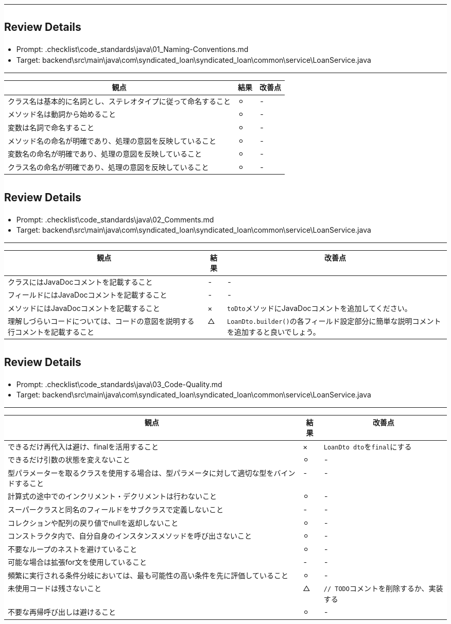 ----

## Review Details 

- Prompt: .checklist\code_standards\java\01_Naming-Conventions.md
- Target: backend\src\main\java\com\syndicated_loan\syndicated_loan\common\service\LoanService.java
----
| 観点 | 結果 | 改善点 |
| --- | --- | --- |
| クラス名は基本的に名詞とし、ステレオタイプに従って命名すること | ⚪︎ | - |
| メソッド名は動詞から始めること | ⚪︎ | - |
| 変数は名詞で命名すること | ⚪︎ | - |
| メソッド名の命名が明確であり、処理の意図を反映していること | ⚪︎ | - |
| 変数名の命名が明確であり、処理の意図を反映していること | ⚪︎ | - |
| クラス名の命名が明確であり、処理の意図を反映していること | ⚪︎ | - |

## Review Details 

- Prompt: .checklist\code_standards\java\02_Comments.md
- Target: backend\src\main\java\com\syndicated_loan\syndicated_loan\common\service\LoanService.java
----
| 観点 | 結果 | 改善点 |
| --- | --- | --- |
| クラスにはJavaDocコメントを記載すること | - | - |
| フィールドにはJavaDocコメントを記載すること | - | - |
| メソッドにはJavaDocコメントを記載すること | × | `toDto`メソッドにJavaDocコメントを追加してください。 |
| 理解しづらいコードについては、コードの意図を説明する行コメントを記載すること | △ | `LoanDto.builder()`の各フィールド設定部分に簡単な説明コメントを追加すると良いでしょう。 |

## Review Details 

- Prompt: .checklist\code_standards\java\03_Code-Quality.md
- Target: backend\src\main\java\com\syndicated_loan\syndicated_loan\common\service\LoanService.java
----
| 観点 | 結果 | 改善点 |
| --- | --- | --- |
| できるだけ再代入は避け、finalを活用すること | × | `LoanDto dto`を`final`にする |
| できるだけ引数の状態を変えないこと | ⚪︎ | - |
| 型パラメーターを取るクラスを使用する場合は、型パラメータに対して適切な型をバインドすること | - | - |
| 計算式の途中でのインクリメント・デクリメントは行わないこと | ⚪︎ | - |
| スーパークラスと同名のフィールドをサブクラスで定義しないこと | - | - |
| コレクションや配列の戻り値でnullを返却しないこと | ⚪︎ | - |
| コンストラクタ内で、自分自身のインスタンスメソッドを呼び出さないこと | ⚪︎ | - |
| 不要なループのネストを避けていること | ⚪︎ | - |
| 可能な場合は拡張for文を使用していること | - | - |
| 頻繁に実行される条件分岐においては、最も可能性の高い条件を先に評価していること | ⚪︎ | - |
| 未使用コードは残さないこと | △ | `// TODO`コメントを削除するか、実装する |
| 不要な再帰呼び出しは避けること | ⚪︎ | - |